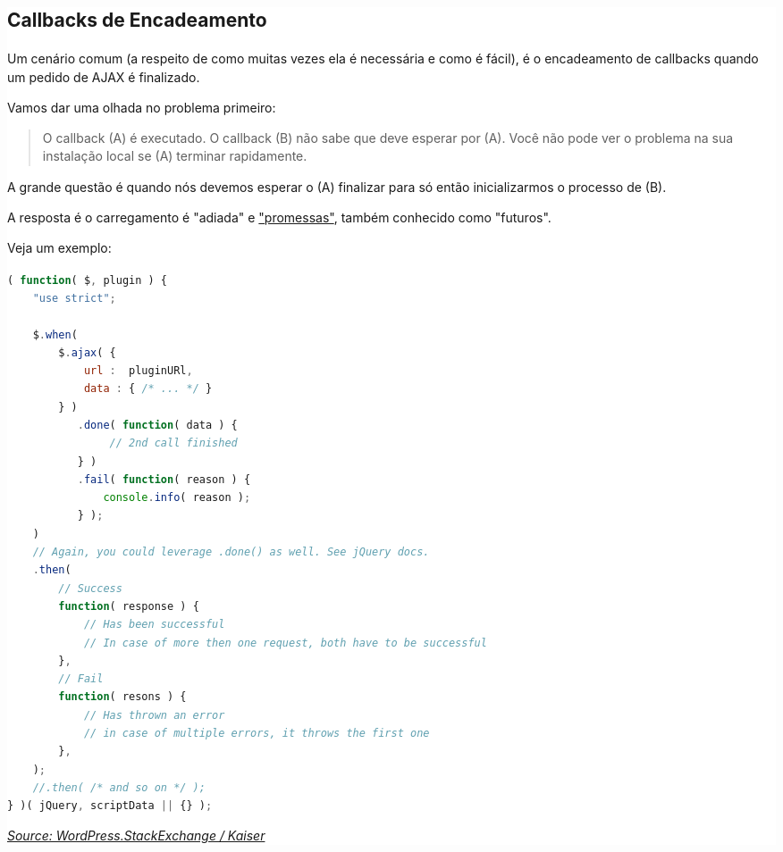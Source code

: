 ## Callbacks de Encadeamento

Um cenário comum (a respeito de como muitas vezes ela é necessária e como é fácil), é o encadeamento de callbacks quando um pedido de AJAX é finalizado.

Vamos dar uma olhada no problema primeiro:

> O callback (A) é executado.
> O callback (B) não sabe que deve esperar por (A).
> Você não pode ver o problema na sua instalação local se (A) terminar rapidamente.

A grande questão é quando nós devemos esperar o (A) finalizar para só então inicializarmos o processo de (B).

A resposta é o carregamento é "adiada" e ["promessas"]( http://en.wikipedia.org/wiki/Futures_and_promises ), também conhecido como "futuros".

Veja um exemplo:

```javascript
( function( $, plugin ) {
    "use strict";

    $.when(
        $.ajax( {
            url :  pluginURl,
            data : { /* ... */ }
        } )
           .done( function( data ) {
                // 2nd call finished
           } )
           .fail( function( reason ) {
               console.info( reason );
           } );
    )
    // Again, you could leverage .done() as well. See jQuery docs.
    .then(
        // Success
        function( response ) {
            // Has been successful
            // In case of more then one request, both have to be successful
        },
        // Fail
        function( resons ) {
            // Has thrown an error
            // in case of multiple errors, it throws the first one
        },
    );
    //.then( /* and so on */ );
} )( jQuery, scriptData || {} );
```
[_Source: WordPress.StackExchange / Kaiser_](http://wordpress.stackexchange.com/a/118796/385)
